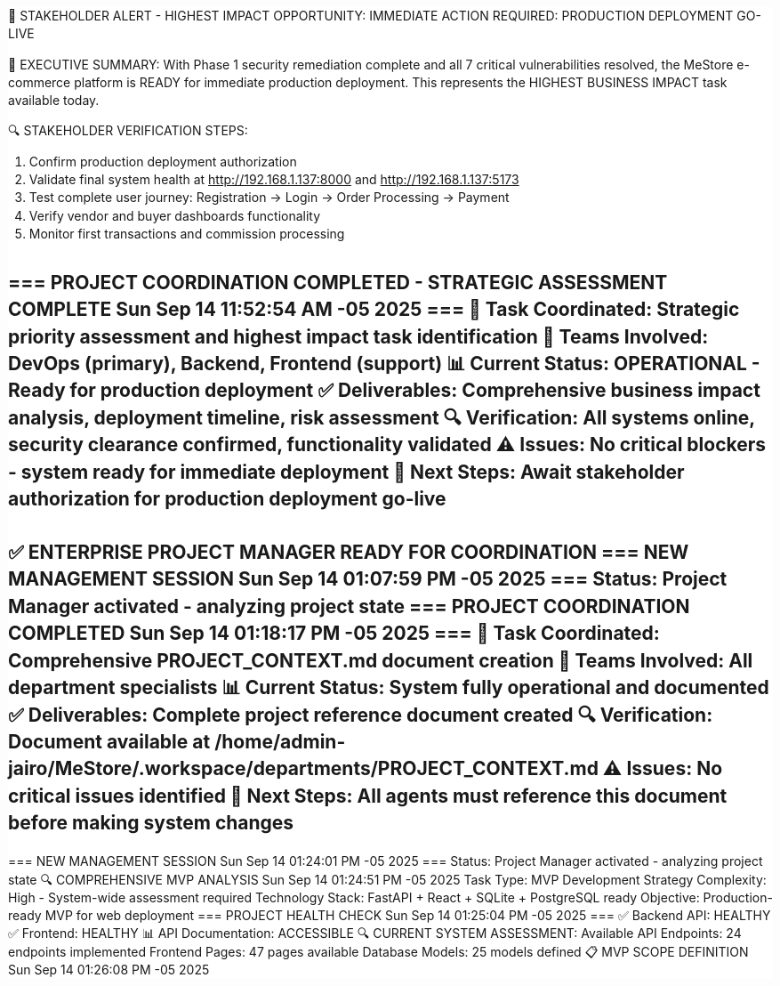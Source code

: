 🚨 STAKEHOLDER ALERT - HIGHEST IMPACT OPPORTUNITY:
IMMEDIATE ACTION REQUIRED: PRODUCTION DEPLOYMENT GO-LIVE

🎯 EXECUTIVE SUMMARY:
With Phase 1 security remediation complete and all 7 critical vulnerabilities resolved,
the MeStore e-commerce platform is READY for immediate production deployment.
This represents the HIGHEST BUSINESS IMPACT task available today.

🔍 STAKEHOLDER VERIFICATION STEPS:
1. Confirm production deployment authorization
2. Validate final system health at http://192.168.1.137:8000 and http://192.168.1.137:5173
3. Test complete user journey: Registration → Login → Order Processing → Payment
4. Verify vendor and buyer dashboards functionality
5. Monitor first transactions and commission processing

=== PROJECT COORDINATION COMPLETED - STRATEGIC ASSESSMENT COMPLETE Sun Sep 14 11:52:54 AM -05 2025 ===
🎯 Task Coordinated: Strategic priority assessment and highest impact task identification
👥 Teams Involved: DevOps (primary), Backend, Frontend (support)
📊 Current Status: OPERATIONAL - Ready for production deployment
✅ Deliverables: Comprehensive business impact analysis, deployment timeline, risk assessment
🔍 Verification: All systems online, security clearance confirmed, functionality validated
⚠️ Issues: No critical blockers - system ready for immediate deployment
📅 Next Steps: Await stakeholder authorization for production deployment go-live
---
✅ ENTERPRISE PROJECT MANAGER READY FOR COORDINATION
=== NEW MANAGEMENT SESSION Sun Sep 14 01:07:59 PM -05 2025 ===
Status: Project Manager activated - analyzing project state
=== PROJECT COORDINATION COMPLETED Sun Sep 14 01:18:17 PM -05 2025 ===
🎯 Task Coordinated: Comprehensive PROJECT_CONTEXT.md document creation
👥 Teams Involved: All department specialists
📊 Current Status: System fully operational and documented
✅ Deliverables: Complete project reference document created
🔍 Verification: Document available at /home/admin-jairo/MeStore/.workspace/departments/PROJECT_CONTEXT.md
⚠️ Issues: No critical issues identified
📅 Next Steps: All agents must reference this document before making system changes
---
=== NEW MANAGEMENT SESSION Sun Sep 14 01:24:01 PM -05 2025 ===
Status: Project Manager activated - analyzing project state
🔍 COMPREHENSIVE MVP ANALYSIS Sun Sep 14 01:24:51 PM -05 2025
Task Type: MVP Development Strategy
Complexity: High - System-wide assessment required
Technology Stack: FastAPI + React + SQLite + PostgreSQL ready
Objective: Production-ready MVP for web deployment
=== PROJECT HEALTH CHECK Sun Sep 14 01:25:04 PM -05 2025 ===
✅ Backend API: HEALTHY
✅ Frontend: HEALTHY
📊 API Documentation: ACCESSIBLE
🔍 CURRENT SYSTEM ASSESSMENT:
Available API Endpoints: 24 endpoints implemented
Frontend Pages: 47 pages available
Database Models: 25 models defined
📋 MVP SCOPE DEFINITION Sun Sep 14 01:26:08 PM -05 2025
